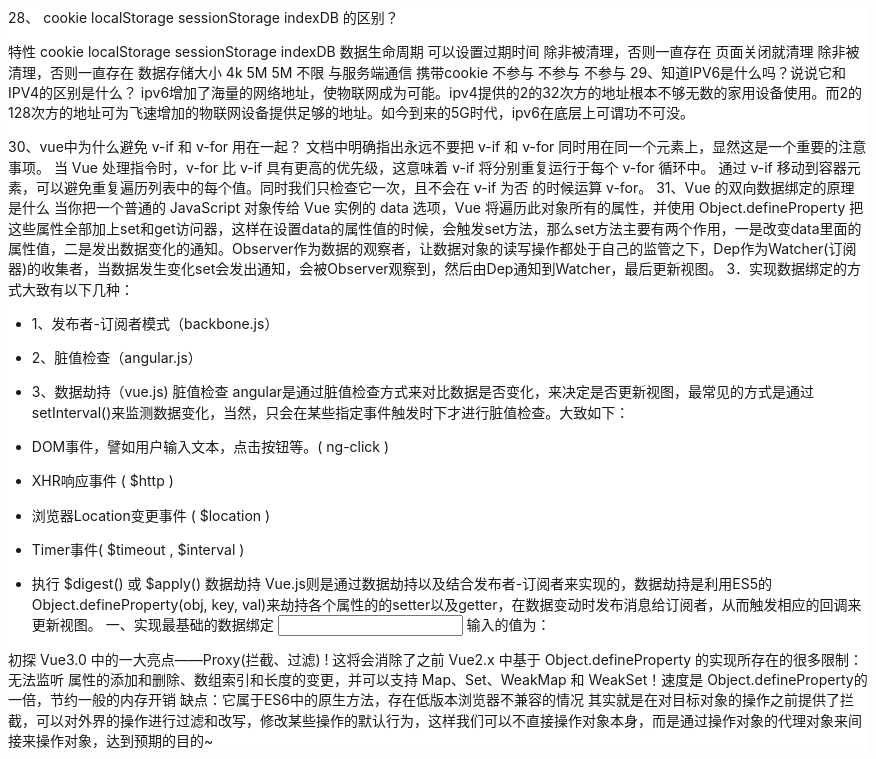 28、
cookie	localStorage	sessionStorage	indexDB
的区别？			

特性	cookie	localStorage	sessionStorage	indexDB
数据生命周期	可以设置过期时间	除非被清理，否则一直存在	页面关闭就清理	除非被清理，否则一直存在
数据存储大小	4k	5M	5M	不限
与服务端通信	携带cookie	不参与	不参与	不参与
29、知道IPV6是什么吗？说说它和IPV4的区别是什么？
ipv6增加了海量的网络地址，使物联网成为可能。ipv4提供的2的32次方的地址根本不够无数的家用设备使用。而2的128次方的地址可为飞速增加的物联网设备提供足够的地址。如今到来的5G时代，ipv6在底层上可谓功不可没。

30、vue中为什么避免 v-if 和 v-for 用在一起？
文档中明确指出永远不要把 v-if 和 v-for 同时用在同一个元素上，显然这是一个重要的注意事项。
当 Vue 处理指令时，v-for 比 v-if 具有更高的优先级，这意味着 v-if 将分别重复运行于每个 v-for 循环中。
通过 v-if 移动到容器元素，可以避免重复遍历列表中的每个值。同时我们只检查它一次，且不会在 v-if 为否 的时候运算 v-for。
31、Vue 的双向数据绑定的原理是什么
当你把一个普通的 JavaScript 对象传给 Vue 实例的 data 选项，Vue 将遍历此对象所有的属性，并使用 Object.defineProperty 把这些属性全部加上set和get访问器，这样在设置data的属性值的时候，会触发set方法，那么set方法主要有两个作用，一是改变data里面的属性值，二是发出数据变化的通知。Observer作为数据的观察者，让数据对象的读写操作都处于自己的监管之下，Dep作为Watcher(订阅器)的收集者，当数据发生变化set会发出通知，会被Observer观察到，然后由Dep通知到Watcher，最后更新视图。
3．实现数据绑定的方式大致有以下几种：
- 1、发布者-订阅者模式（backbone.js）
- 2、脏值检查（angular.js）
- 3、数据劫持（vue.js)
脏值检查
angular是通过脏值检查方式来对比数据是否变化，来决定是否更新视图，最常见的方式是通过setInterval()来监测数据变化，当然，只会在某些指定事件触发时下才进行脏值检查。大致如下：
- DOM事件，譬如用户输入文本，点击按钮等。( ng-click )
- XHR响应事件 ( $http )
- 浏览器Location变更事件 ( $location )
- Timer事件( $timeout , $interval )
- 执行 $digest() 或 $apply()
数据劫持
Vue.js则是通过数据劫持以及结合发布者-订阅者来实现的，数据劫持是利用ES5的Object.defineProperty(obj, key, val)来劫持各个属性的的setter以及getter，在数据变动时发布消息给订阅者，从而触发相应的回调来更新视图。
一、实现最基础的数据绑定
    <input type="text" id="in"/>
    输入的值为：<span id="out"></span>

    <script>
        var int = document.getElementById('in');
        var out = document.getElementById('out');
        var obj = {};

        Object.defineProperty(obj, 'msg', {
            enumerable: true,
            configurable: true,
            set (newVal) {
                out.innerHTML = newVal;
            }
        })

        int.addEventListener('input', function(e) {
            obj.msg = e.target.value;
        })
    </script>
初探 Vue3.0 中的一大亮点——Proxy(拦截、过滤) !
这将会消除了之前 Vue2.x 中基于 Object.defineProperty 的实现所存在的很多限制：无法监听 属性的添加和删除、数组索引和长度的变更，并可以支持 Map、Set、WeakMap 和 WeakSet！速度是 Object.defineProperty的一倍，节约一般的内存开销
缺点：它属于ES6中的原生方法，存在低版本浏览器不兼容的情况
其实就是在对目标对象的操作之前提供了拦截，可以对外界的操作进行过滤和改写，修改某些操作的默认行为，这样我们可以不直接操作对象本身，而是通过操作对象的代理对象来间接来操作对象，达到预期的目的~
